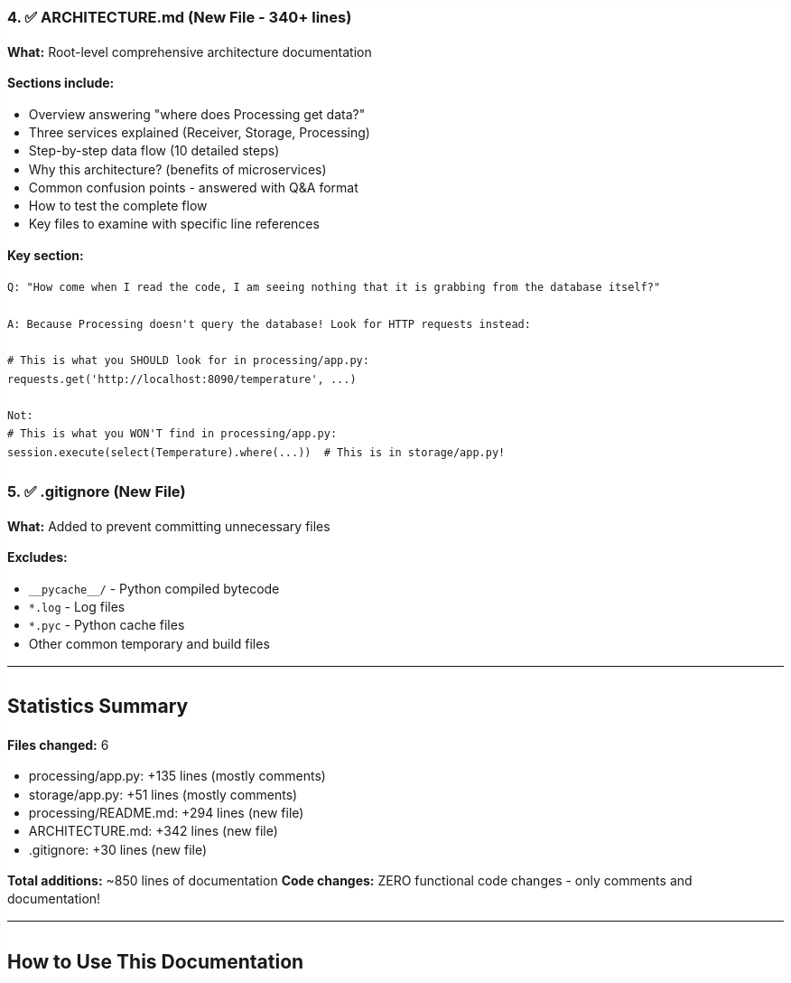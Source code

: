 ### 4. ✅ ARCHITECTURE.md (New File - 340+ lines)
**What:** Root-level comprehensive architecture documentation

**Sections include:**
- Overview answering "where does Processing get data?"
- Three services explained (Receiver, Storage, Processing)
- Step-by-step data flow (10 detailed steps)
- Why this architecture? (benefits of microservices)
- Common confusion points - answered with Q&A format
- How to test the complete flow
- Key files to examine with specific line references

**Key section:**
```
Q: "How come when I read the code, I am seeing nothing that it is grabbing from the database itself?"

A: Because Processing doesn't query the database! Look for HTTP requests instead:

# This is what you SHOULD look for in processing/app.py:
requests.get('http://localhost:8090/temperature', ...)

Not:
# This is what you WON'T find in processing/app.py:
session.execute(select(Temperature).where(...))  # This is in storage/app.py!
```

### 5. ✅ .gitignore (New File)
**What:** Added to prevent committing unnecessary files

**Excludes:**
- `__pycache__/` - Python compiled bytecode
- `*.log` - Log files
- `*.pyc` - Python cache files
- Other common temporary and build files

---

## Statistics Summary

**Files changed:** 6
- processing/app.py: +135 lines (mostly comments)
- storage/app.py: +51 lines (mostly comments)
- processing/README.md: +294 lines (new file)
- ARCHITECTURE.md: +342 lines (new file)
- .gitignore: +30 lines (new file)

**Total additions:** ~850 lines of documentation
**Code changes:** ZERO functional code changes - only comments and documentation!

---

## How to Use This Documentation

